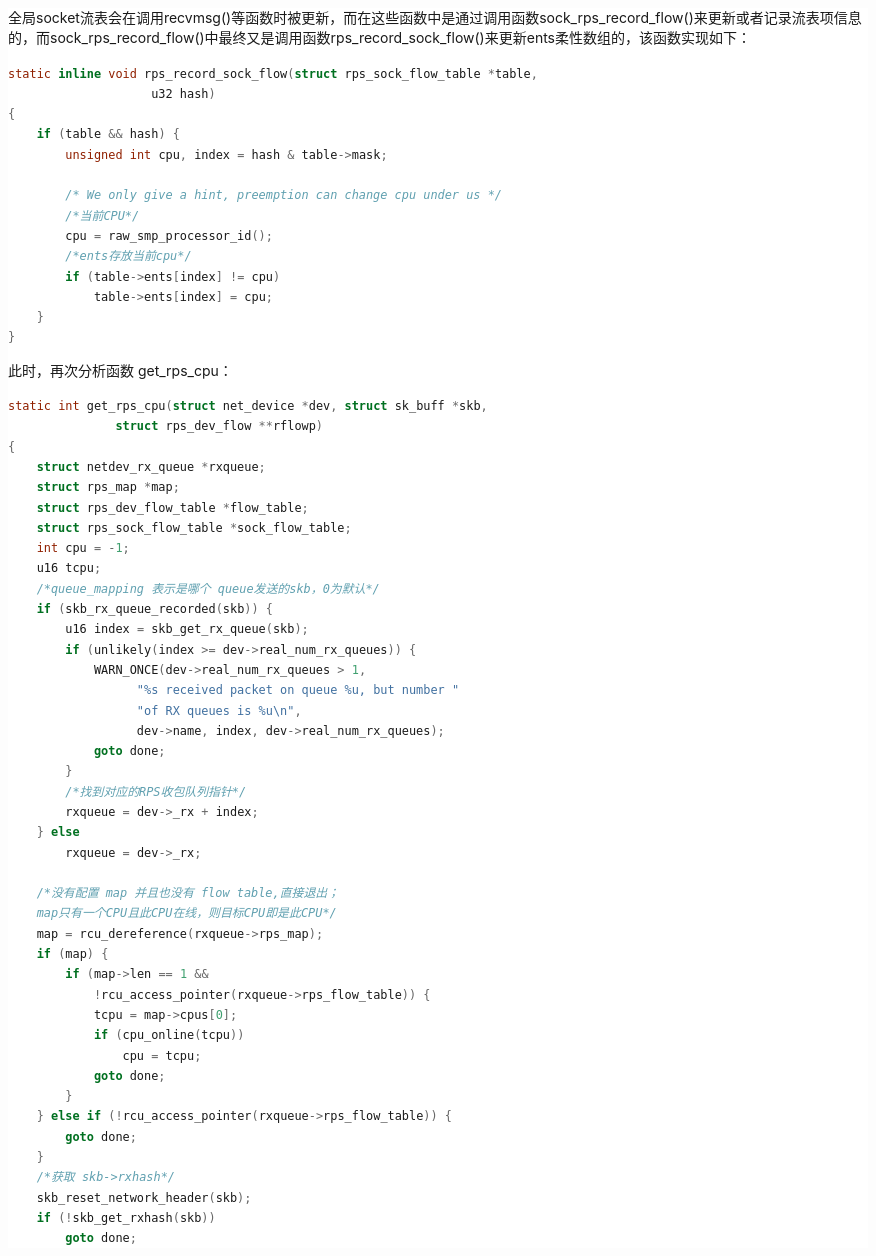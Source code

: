全局socket流表会在调用recvmsg()等函数时被更新，而在这些函数中是通过调用函数sock_rps_record_flow()来更新或者记录流表项信息的，而sock_rps_record_flow()中最终又是调用函数rps_record_sock_flow()来更新ents柔性数组的，该函数实现如下：

```c
static inline void rps_record_sock_flow(struct rps_sock_flow_table *table,
					u32 hash)
{
	if (table && hash) {
		unsigned int cpu, index = hash & table->mask;

		/* We only give a hint, preemption can change cpu under us */
      	/*当前CPU*/
		cpu = raw_smp_processor_id();
		/*ents存放当前cpu*/
		if (table->ents[index] != cpu)
			table->ents[index] = cpu;
	}
}
```

此时，再次分析函数 get_rps_cpu：

```c
static int get_rps_cpu(struct net_device *dev, struct sk_buff *skb,
		       struct rps_dev_flow **rflowp)
{
	struct netdev_rx_queue *rxqueue;
	struct rps_map *map;
	struct rps_dev_flow_table *flow_table;
	struct rps_sock_flow_table *sock_flow_table;
	int cpu = -1;
	u16 tcpu;
	/*queue_mapping 表示是哪个 queue发送的skb，0为默认*/
	if (skb_rx_queue_recorded(skb)) {
		u16 index = skb_get_rx_queue(skb);
		if (unlikely(index >= dev->real_num_rx_queues)) {
			WARN_ONCE(dev->real_num_rx_queues > 1,
				  "%s received packet on queue %u, but number "
				  "of RX queues is %u\n",
				  dev->name, index, dev->real_num_rx_queues);
			goto done;
		}
      	/*找到对应的RPS收包队列指针*/
		rxqueue = dev->_rx + index;
	} else
		rxqueue = dev->_rx;
	
  	/*没有配置 map 并且也没有 flow table,直接退出；
  	map只有一个CPU且此CPU在线，则目标CPU即是此CPU*/
	map = rcu_dereference(rxqueue->rps_map);
	if (map) {
		if (map->len == 1 &&
		    !rcu_access_pointer(rxqueue->rps_flow_table)) {
			tcpu = map->cpus[0];
			if (cpu_online(tcpu))
				cpu = tcpu;
			goto done;
		}
	} else if (!rcu_access_pointer(rxqueue->rps_flow_table)) {
		goto done;
	}
	/*获取 skb->rxhash*/
	skb_reset_network_header(skb);
	if (!skb_get_rxhash(skb))
		goto done;
```